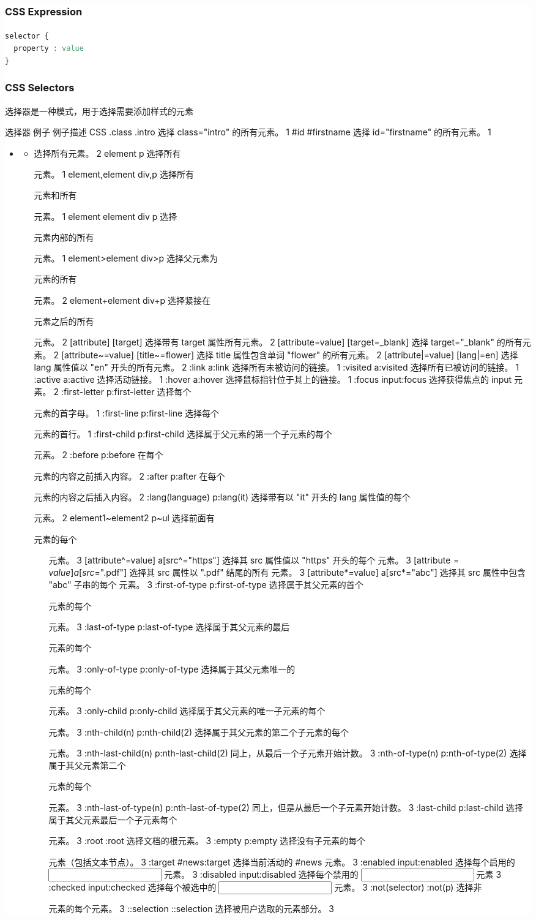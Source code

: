 

### CSS Expression

```css
selector {
  property : value
}
```



### CSS Selectors

选择器是一种模式，用于选择需要添加样式的元素

选择器	例子	例子描述	CSS
.class	.intro	选择 class="intro" 的所有元素。	1
#id	#firstname	选择 id="firstname" 的所有元素。	1
*	*	选择所有元素。	2
element	p	选择所有 <p> 元素。	1
element,element	div,p	选择所有 <div> 元素和所有 <p> 元素。	1
element element	div p	选择 <div> 元素内部的所有 <p> 元素。	1
element>element	div>p	选择父元素为 <div> 元素的所有 <p> 元素。	2
element+element	div+p	选择紧接在 <div> 元素之后的所有 <p> 元素。	2
[attribute]	[target]	选择带有 target 属性所有元素。	2
[attribute=value]	[target=_blank]	选择 target="_blank" 的所有元素。	2
[attribute~=value]	[title~=flower]	选择 title 属性包含单词 "flower" 的所有元素。	2
[attribute|=value]	[lang|=en]	选择 lang 属性值以 "en" 开头的所有元素。	2
:link	a:link	选择所有未被访问的链接。	1
:visited	a:visited	选择所有已被访问的链接。	1
:active	a:active	选择活动链接。	1
:hover	a:hover	选择鼠标指针位于其上的链接。	1
:focus	input:focus	选择获得焦点的 input 元素。	2
:first-letter	p:first-letter	选择每个 <p> 元素的首字母。	1
:first-line	p:first-line	选择每个 <p> 元素的首行。	1
:first-child	p:first-child	选择属于父元素的第一个子元素的每个 <p> 元素。	2
:before	p:before	在每个 <p> 元素的内容之前插入内容。	2
:after	p:after	在每个 <p> 元素的内容之后插入内容。	2
:lang(language)	p:lang(it)	选择带有以 "it" 开头的 lang 属性值的每个 <p> 元素。	2
element1~element2	p~ul	选择前面有 <p> 元素的每个 <ul> 元素。	3
[attribute^=value]	a[src^="https"]	选择其 src 属性值以 "https" 开头的每个 <a> 元素。	3
[attribute$=value]	a[src$=".pdf"]	选择其 src 属性以 ".pdf" 结尾的所有 <a> 元素。	3
[attribute*=value]	a[src*="abc"]	选择其 src 属性中包含 "abc" 子串的每个 <a> 元素。	3
:first-of-type	p:first-of-type	选择属于其父元素的首个 <p> 元素的每个 <p> 元素。	3
:last-of-type	p:last-of-type	选择属于其父元素的最后 <p> 元素的每个 <p> 元素。	3
:only-of-type	p:only-of-type	选择属于其父元素唯一的 <p> 元素的每个 <p> 元素。	3
:only-child	p:only-child	选择属于其父元素的唯一子元素的每个 <p> 元素。	3
:nth-child(n)	p:nth-child(2)	选择属于其父元素的第二个子元素的每个 <p> 元素。	3
:nth-last-child(n)	p:nth-last-child(2)	同上，从最后一个子元素开始计数。	3
:nth-of-type(n)	p:nth-of-type(2)	选择属于其父元素第二个 <p> 元素的每个 <p> 元素。	3
:nth-last-of-type(n)	p:nth-last-of-type(2)	同上，但是从最后一个子元素开始计数。	3
:last-child	p:last-child	选择属于其父元素最后一个子元素每个 <p> 元素。	3
:root	:root	选择文档的根元素。	3
:empty	p:empty	选择没有子元素的每个 <p> 元素（包括文本节点）。	3
:target	#news:target	选择当前活动的 #news 元素。	3
:enabled	input:enabled	选择每个启用的 <input> 元素。	3
:disabled	input:disabled	选择每个禁用的 <input> 元素	3
:checked	input:checked	选择每个被选中的 <input> 元素。	3
:not(selector)	:not(p)	选择非 <p> 元素的每个元素。	3
::selection	::selection	选择被用户选取的元素部分。	3
